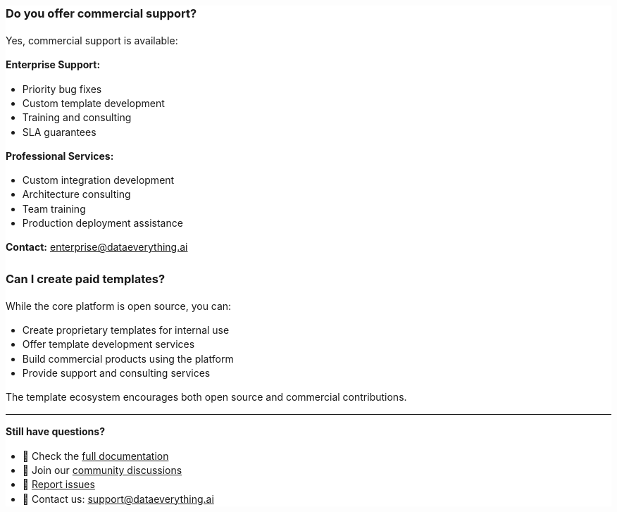 ### Do you offer commercial support?

Yes, commercial support is available:

**Enterprise Support:**
- Priority bug fixes
- Custom template development
- Training and consulting
- SLA guarantees

**Professional Services:**
- Custom integration development
- Architecture consulting
- Team training
- Production deployment assistance

**Contact:** enterprise@dataeverything.ai

### Can I create paid templates?

While the core platform is open source, you can:

- Create proprietary templates for internal use
- Offer template development services
- Build commercial products using the platform
- Provide support and consulting services

The template ecosystem encourages both open source and commercial contributions.

---

**Still have questions?**

- 📖 Check the [full documentation](index.md)
- 💬 Join our [community discussions](https://github.com/data-everything/MCP-Platform/discussions)
- 🐛 [Report issues](https://github.com/data-everything/MCP-Platform/issues)
- 📧 Contact us: support@dataeverything.ai

